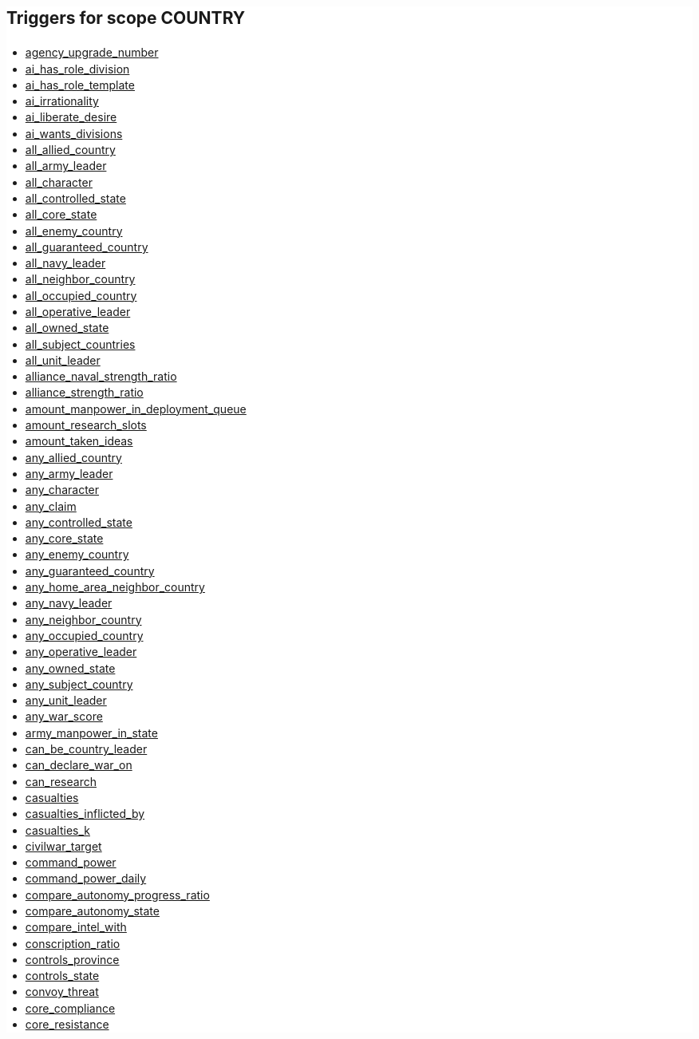 ## Triggers for scope COUNTRY

* [agency_upgrade_number](#agency_upgrade_number)
* [ai_has_role_division](#ai_has_role_division)
* [ai_has_role_template](#ai_has_role_template)
* [ai_irrationality](#ai_irrationality)
* [ai_liberate_desire](#ai_liberate_desire)
* [ai_wants_divisions](#ai_wants_divisions)
* [all_allied_country](#all_allied_country)
* [all_army_leader](#all_army_leader)
* [all_character](#all_character)
* [all_controlled_state](#all_controlled_state)
* [all_core_state](#all_core_state)
* [all_enemy_country](#all_enemy_country)
* [all_guaranteed_country](#all_guaranteed_country)
* [all_navy_leader](#all_navy_leader)
* [all_neighbor_country](#all_neighbor_country)
* [all_occupied_country](#all_occupied_country)
* [all_operative_leader](#all_operative_leader)
* [all_owned_state](#all_owned_state)
* [all_subject_countries](#all_subject_countries)
* [all_unit_leader](#all_unit_leader)
* [alliance_naval_strength_ratio](#alliance_naval_strength_ratio)
* [alliance_strength_ratio](#alliance_strength_ratio)
* [amount_manpower_in_deployment_queue](#amount_manpower_in_deployment_queue)
* [amount_research_slots](#amount_research_slots)
* [amount_taken_ideas](#amount_taken_ideas)
* [any_allied_country](#any_allied_country)
* [any_army_leader](#any_army_leader)
* [any_character](#any_character)
* [any_claim](#any_claim)
* [any_controlled_state](#any_controlled_state)
* [any_core_state](#any_core_state)
* [any_enemy_country](#any_enemy_country)
* [any_guaranteed_country](#any_guaranteed_country)
* [any_home_area_neighbor_country](#any_home_area_neighbor_country)
* [any_navy_leader](#any_navy_leader)
* [any_neighbor_country](#any_neighbor_country)
* [any_occupied_country](#any_occupied_country)
* [any_operative_leader](#any_operative_leader)
* [any_owned_state](#any_owned_state)
* [any_subject_country](#any_subject_country)
* [any_unit_leader](#any_unit_leader)
* [any_war_score](#any_war_score)
* [army_manpower_in_state](#army_manpower_in_state)
* [can_be_country_leader](#can_be_country_leader)
* [can_declare_war_on](#can_declare_war_on)
* [can_research](#can_research)
* [casualties](#casualties)
* [casualties_inflicted_by](#casualties_inflicted_by)
* [casualties_k](#casualties_k)
* [civilwar_target](#civilwar_target)
* [command_power](#command_power)
* [command_power_daily](#command_power_daily)
* [compare_autonomy_progress_ratio](#compare_autonomy_progress_ratio)
* [compare_autonomy_state](#compare_autonomy_state)
* [compare_intel_with](#compare_intel_with)
* [conscription_ratio](#conscription_ratio)
* [controls_province](#controls_province)
* [controls_state](#controls_state)
* [convoy_threat](#convoy_threat)
* [core_compliance](#core_compliance)
* [core_resistance](#core_resistance)